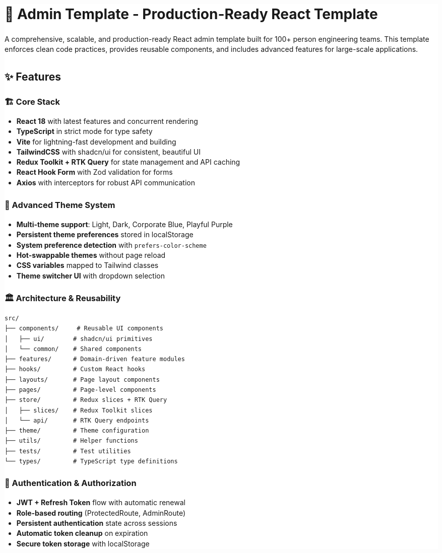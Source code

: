 # 🚀 Admin Template - Production-Ready React Template

A comprehensive, scalable, and production-ready React admin template built for 100+ person engineering teams. This template enforces clean code practices, provides reusable components, and includes advanced features for large-scale applications.

## ✨ Features

### 🏗️ Core Stack
- **React 18** with latest features and concurrent rendering
- **TypeScript** in strict mode for type safety
- **Vite** for lightning-fast development and building
- **TailwindCSS** with shadcn/ui for consistent, beautiful UI
- **Redux Toolkit + RTK Query** for state management and API caching
- **React Hook Form** with Zod validation for forms
- **Axios** with interceptors for robust API communication

### 🎨 Advanced Theme System
- **Multi-theme support**: Light, Dark, Corporate Blue, Playful Purple
- **Persistent theme preferences** stored in localStorage
- **System preference detection** with `prefers-color-scheme`
- **Hot-swappable themes** without page reload
- **CSS variables** mapped to Tailwind classes
- **Theme switcher UI** with dropdown selection

### 🏛️ Architecture & Reusability
```
src/
├── components/     # Reusable UI components
│   ├── ui/        # shadcn/ui primitives
│   └── common/    # Shared components
├── features/      # Domain-driven feature modules
├── hooks/         # Custom React hooks
├── layouts/       # Page layout components
├── pages/         # Page-level components
├── store/         # Redux slices + RTK Query
│   ├── slices/    # Redux Toolkit slices
│   └── api/       # RTK Query endpoints
├── theme/         # Theme configuration
├── utils/         # Helper functions
├── tests/         # Test utilities
└── types/         # TypeScript type definitions
```

### 🔐 Authentication & Authorization
- **JWT + Refresh Token** flow with automatic renewal
- **Role-based routing** (ProtectedRoute, AdminRoute)
- **Persistent authentication** state across sessions
- **Automatic token cleanup** on expiration
- **Secure token storage** with localStorage
